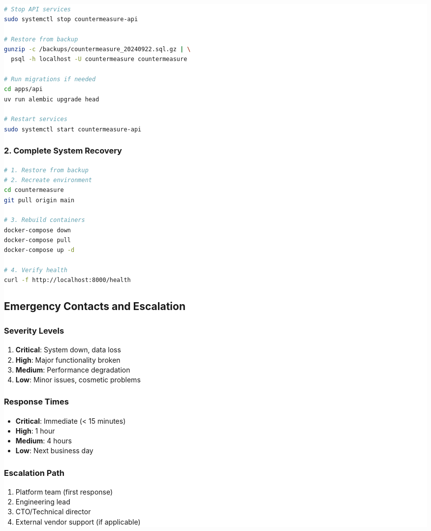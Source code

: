 ```bash
# Stop API services
sudo systemctl stop countermeasure-api

# Restore from backup
gunzip -c /backups/countermeasure_20240922.sql.gz | \
  psql -h localhost -U countermeasure countermeasure

# Run migrations if needed
cd apps/api
uv run alembic upgrade head

# Restart services
sudo systemctl start countermeasure-api
```

### 2. Complete System Recovery

```bash
# 1. Restore from backup
# 2. Recreate environment
cd countermeasure
git pull origin main

# 3. Rebuild containers
docker-compose down
docker-compose pull
docker-compose up -d

# 4. Verify health
curl -f http://localhost:8000/health
```

## Emergency Contacts and Escalation

### Severity Levels

1. **Critical**: System down, data loss
2. **High**: Major functionality broken
3. **Medium**: Performance degradation
4. **Low**: Minor issues, cosmetic problems

### Response Times

- **Critical**: Immediate (< 15 minutes)
- **High**: 1 hour
- **Medium**: 4 hours
- **Low**: Next business day

### Escalation Path

1. Platform team (first response)
2. Engineering lead
3. CTO/Technical director
4. External vendor support (if applicable)
